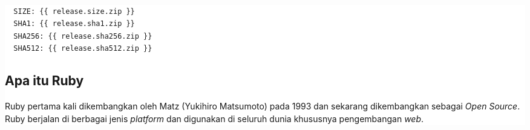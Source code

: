       SIZE: {{ release.size.zip }}
      SHA1: {{ release.sha1.zip }}
      SHA256: {{ release.sha256.zip }}
      SHA512: {{ release.sha512.zip }}

## Apa itu Ruby

Ruby pertama kali dikembangkan oleh Matz (Yukihiro Matsumoto) pada 1993
dan sekarang dikembangkan sebagai *Open Source*. Ruby berjalan di berbagai
jenis *platform* dan digunakan di seluruh dunia khususnya pengembangan *web*.
